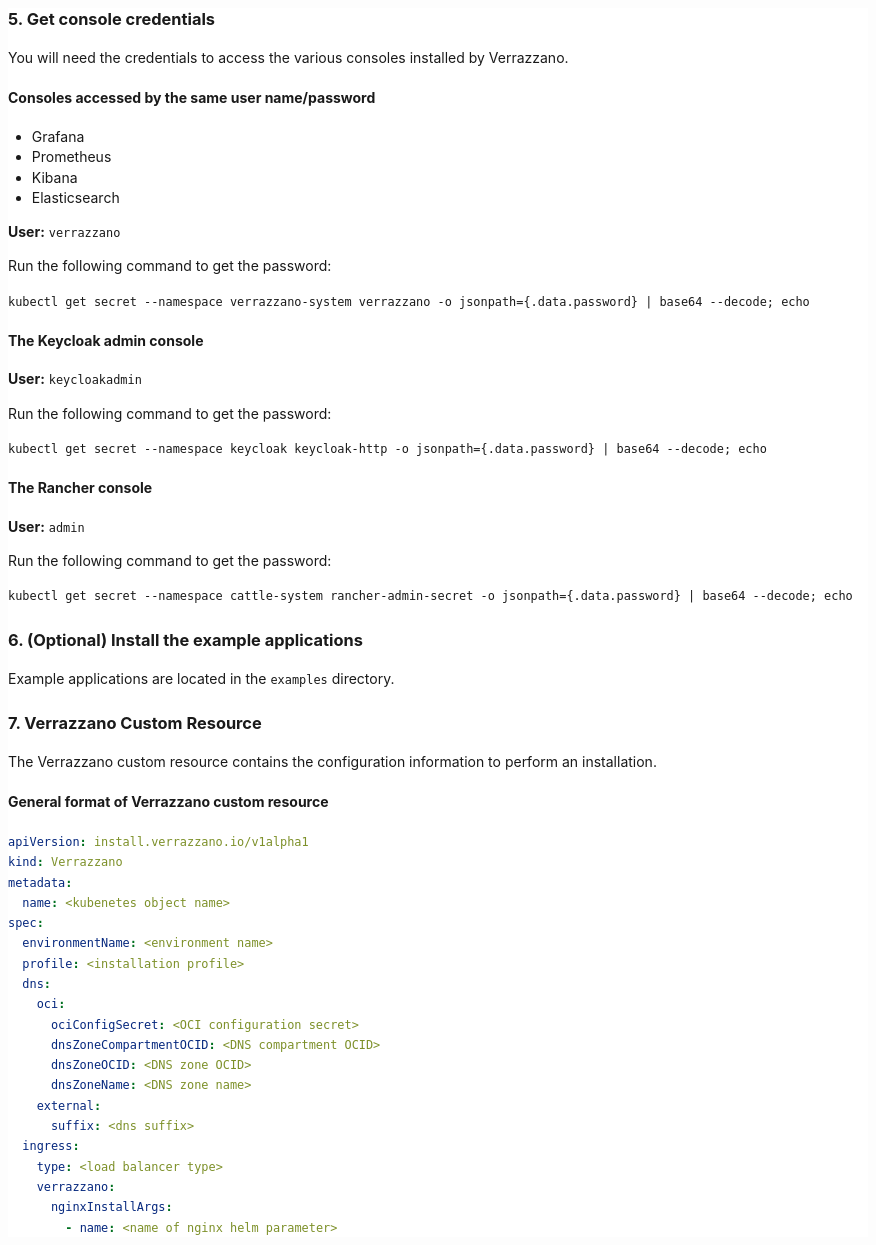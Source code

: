 ```
```

### 5. Get console credentials


You will need the credentials to access the various consoles installed by Verrazzano.

#### Consoles accessed by the same user name/password
- Grafana
- Prometheus
- Kibana
- Elasticsearch

**User:**  `verrazzano`

Run the following command to get the password:

`kubectl get secret --namespace verrazzano-system verrazzano -o jsonpath={.data.password} | base64 --decode; echo`


#### The Keycloak admin console

**User:** `keycloakadmin`

Run the following command to get the password:  

`kubectl get secret --namespace keycloak keycloak-http -o jsonpath={.data.password} | base64 --decode; echo`


#### The Rancher console

**User:** `admin`

Run the following command to get the password:  

`kubectl get secret --namespace cattle-system rancher-admin-secret -o jsonpath={.data.password} | base64 --decode; echo`


### 6. (Optional) Install the example applications
Example applications are located in the `examples` directory.

### 7. Verrazzano Custom Resource
The Verrazzano custom resource contains the configuration information to perform an installation.

#### General format of Verrazzano custom resource
```yaml
apiVersion: install.verrazzano.io/v1alpha1
kind: Verrazzano
metadata:
  name: <kubenetes object name>
spec:
  environmentName: <environment name>
  profile: <installation profile>
  dns:
    oci:
      ociConfigSecret: <OCI configuration secret>
      dnsZoneCompartmentOCID: <DNS compartment OCID>
      dnsZoneOCID: <DNS zone OCID>
      dnsZoneName: <DNS zone name>
    external:
      suffix: <dns suffix>
  ingress:
    type: <load balancer type>
    verrazzano:
      nginxInstallArgs:
        - name: <name of nginx helm parameter>
```